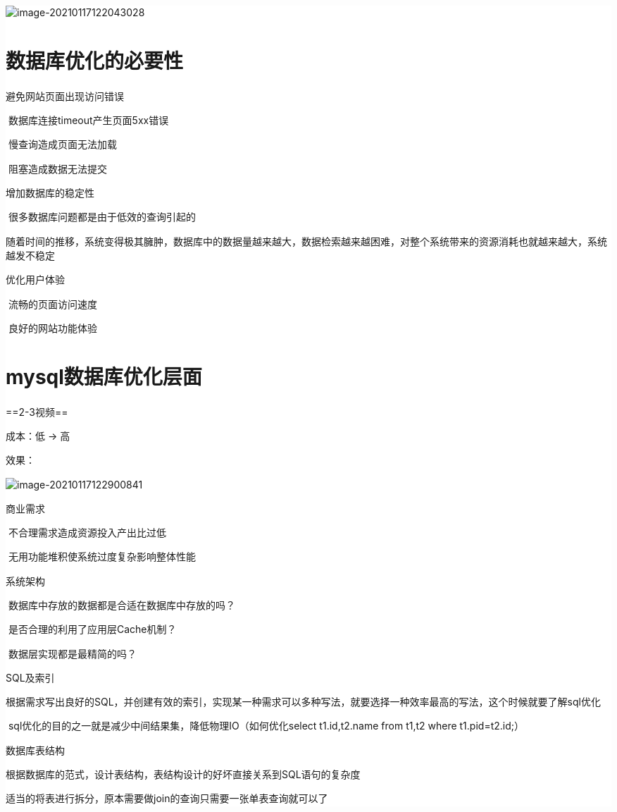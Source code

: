 ![image-20210117122043028](/Users/dingyuanjie/Documents/study/github/woodyprogram/img/image-20210117122043028.png)

# 数据库优化的必要性

避免网站页面出现访问错误

​	数据库连接timeout产生页面5xx错误

​	慢查询造成页面无法加载

​	阻塞造成数据无法提交

增加数据库的稳定性

​	很多数据库问题都是由于低效的查询引起的

​	随着时间的推移，系统变得极其臃肿，数据库中的数据量越来越大，数据检索越来越困难，对整个系统带来的资源消耗也就越来越大，系统越发不稳定

优化用户体验

​	流畅的页面访问速度

​	良好的网站功能体验

# mysql数据库优化层面

==2-3视频==

成本：低 -> 高

效果：

![image-20210117122900841](/Users/dingyuanjie/Documents/study/github/woodyprogram/img/image-20210117122900841.png)

商业需求

​	不合理需求造成资源投入产出比过低

​	无用功能堆积使系统过度复杂影响整体性能

系统架构

​	数据库中存放的数据都是合适在数据库中存放的吗？

​	是否合理的利用了应用层Cache机制？

​	数据层实现都是最精简的吗？

SQL及索引

​	根据需求写出良好的SQL，并创建有效的索引，实现某一种需求可以多种写法，就要选择一种效率最高的写法，这个时候就要了解sql优化

​	sql优化的目的之一就是减少中间结果集，降低物理IO（如何优化select t1.id,t2.name from t1,t2 where t1.pid=t2.id;）

数据库表结构

​	根据数据库的范式，设计表结构，表结构设计的好坏直接关系到SQL语句的复杂度

​	适当的将表进行拆分，原本需要做join的查询只需要一张单表查询就可以了
